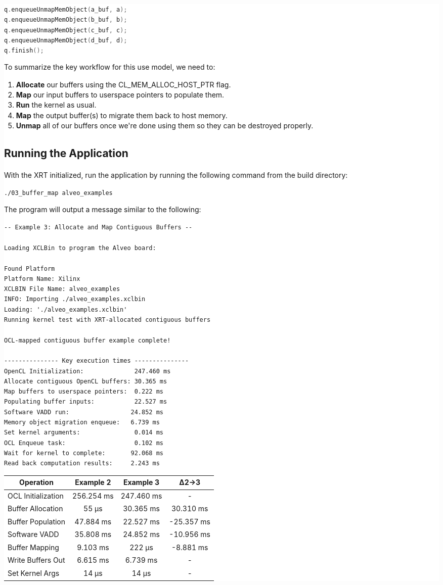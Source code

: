 ```cpp
q.enqueueUnmapMemObject(a_buf, a);
q.enqueueUnmapMemObject(b_buf, b);
q.enqueueUnmapMemObject(c_buf, c);
q.enqueueUnmapMemObject(d_buf, d);
q.finish();
```

To summarize the key workflow for this use model, we need to:

1. **Allocate** our buffers using the CL_MEM_ALLOC_HOST_PTR flag.
2. **Map** our input buffers to userspace pointers to populate them.
3. **Run** the kernel as usual.
4. **Map** the output buffer(s) to migrate them back to host memory.
5. **Unmap** all of our buffers once we're done using them so they can be destroyed properly.

## Running the Application

With the XRT initialized, run the application by running the following command from the build directory:

`./03_buffer_map alveo_examples`

The program will output a message similar to the following:

```
-- Example 3: Allocate and Map Contiguous Buffers --

Loading XCLBin to program the Alveo board:

Found Platform
Platform Name: Xilinx
XCLBIN File Name: alveo_examples
INFO: Importing ./alveo_examples.xclbin
Loading: './alveo_examples.xclbin'
Running kernel test with XRT-allocated contiguous buffers

OCL-mapped contiguous buffer example complete!

--------------- Key execution times ---------------
OpenCL Initialization:              247.460 ms
Allocate contiguous OpenCL buffers: 30.365 ms
Map buffers to userspace pointers:  0.222 ms
Populating buffer inputs:           22.527 ms
Software VADD run:                 24.852 ms
Memory object migration enqueue:   6.739 ms
Set kernel arguments:               0.014 ms
OCL Enqueue task:                   0.102 ms
Wait for kernel to complete:       92.068 ms
Read back computation results:     2.243 ms
```

| Operation                             |  Example 2  |  Example 3   | &Delta;2&rarr;3 |
| ------------------------------------- | :---------: | :----------: | :-------------: |
| OCL Initialization                    | 256.254 ms  |  247.460 ms  |        -        |
| Buffer Allocation                     | 55 &micro;s |  30.365 ms   |    30.310 ms    |
| Buffer Population                     |  47.884 ms  |  22.527 ms   |   -25.357 ms    |
| Software VADD                         |  35.808 ms  |  24.852 ms   |   -10.956 ms    |
| Buffer Mapping                        |  9.103 ms   | 222 &micro;s |    -8.881 ms    |
| Write Buffers Out                     |  6.615 ms   |   6.739 ms   |        -        |
| Set Kernel Args                       | 14 &micro;s | 14 &micro;s  |        -        |